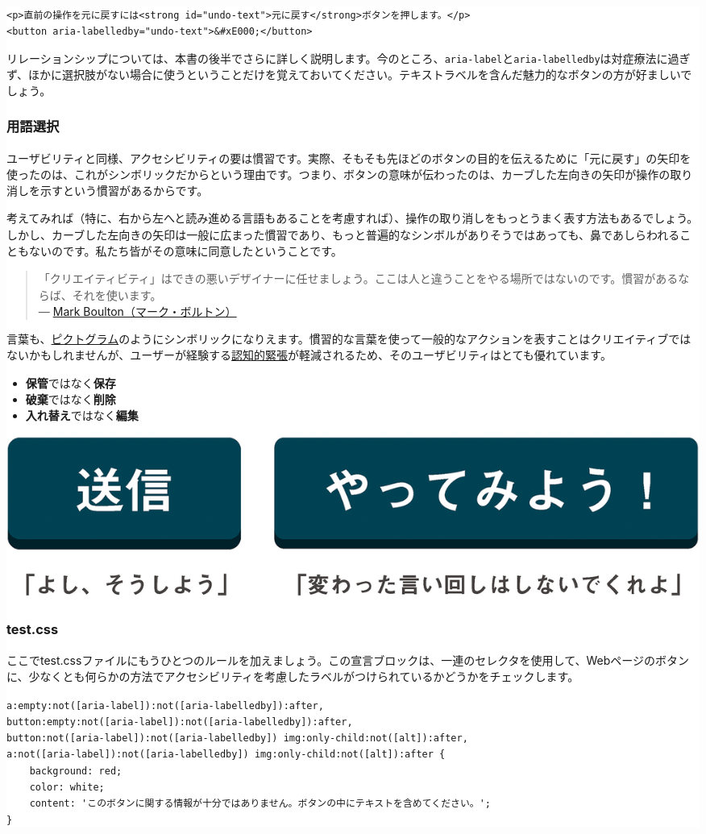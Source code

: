 <div class="sourceCode"><pre class="sourceCode html"><code class="sourceCode html"><span class="kw">&lt;p&gt;</span>直前の操作を元に戻すには<span class="kw">&lt;strong</span><span class="ot"> id=</span><span class="st">&quot;undo-text&quot;</span><span class="kw">&gt;</span>元に戻す<span class="kw">&lt;/strong&gt;</span>ボタンを押します。<span class="kw">&lt;/p&gt;</span>
<span class="kw">&lt;button</span><span class="ot"> aria-labelledby=</span><span class="st">&quot;undo-text&quot;</span><span class="kw">&gt;</span><span class="dv">&amp;#xE000;</span><span class="kw">&lt;/button&gt;</span></code></pre></div>

リレーションシップについては、本書の後半でさらに詳しく説明します。今のところ、`aria-label`と`aria-labelledby`は対症療法に過ぎず、ほかに選択肢がない場合に使うということだけを覚えておいてください。テキストラベルを含んだ魅力的なボタンの方が好ましいでしょう。

### 用語選択

ユーザビリティと同様、アクセシビリティの要は慣習です。実際、そもそも先ほどのボタンの目的を伝えるために「元に戻す」の矢印を使ったのは、これがシンボリックだからという理由です。つまり、ボタンの意味が伝わったのは、カーブした左向きの矢印が操作の取り消しを示すという慣習があるからです。

考えてみれば（特に、右から左へと読み進める言語もあることを考慮すれば）、操作の取り消しをもっとうまく表す方法もあるでしょう。しかし、カーブした左向きの矢印は一般に広まった慣習であり、もっと普遍的なシンボルがありそうではあっても、鼻であしらわれることもないのです。私たち皆がその意味に同意したということです。

>「クリエイティビティ」はできの悪いデザイナーに任せましょう。ここは人と違うことをやる場所ではないのです。慣習があるならば、それを使います。  
― [Mark Boulton（マーク・ボルトン）](http://www.markboulton.co.uk/journal/icons-symbols-and-a-semiotic-web)

言葉も、[ピクトグラム](http://en.wikipedia.org/wiki/Pictogram)のようにシンボリックになりえます。慣習的な言葉を使って一般的なアクションを表すことはクリエイティブではないかもしれませんが、ユーザーが経験する[認知的緊張](http://www.nngroup.com/articles/navigation-cognitive-strain/)が軽減されるため、そのユーザビリティはとても優れています。

- **保管**ではなく**保存**
- **破棄**ではなく**削除**
- **入れ替え**ではなく**編集**

![図: 送信ボタンのラベル。「送信」なら「よし、そうしよう」となる。「やってみよう！」だと「変わった言い回しはしないでくれよ」となる](img-2-3_02.png)

### test.css

ここでtest.cssファイルにもうひとつのルールを加えましょう。この宣言ブロックは、一連のセレクタを使用して、Webページのボタンに、少なくとも何らかの方法でアクセシビリティを考慮したラベルがつけられているかどうかをチェックします。

<div class="sourceCode"><pre class="sourceCode css"><code class="sourceCode css">a<span class="dv">:empty:not</span>(<span class="at">[aria-label]</span>)<span class="dv">:not</span>(<span class="at">[aria-labelledby]</span>)<span class="dv">:after</span>,
button<span class="dv">:empty:not</span>(<span class="at">[aria-label]</span>)<span class="dv">:not</span>(<span class="at">[aria-labelledby]</span>)<span class="dv">:after</span>,
button<span class="dv">:not</span>(<span class="at">[aria-label]</span>)<span class="dv">:not</span>(<span class="at">[aria-labelledby]</span>) img<span class="dv">:only-child:not</span>(<span class="at">[alt]</span>)<span class="dv">:after</span>,
a<span class="dv">:not</span>(<span class="at">[aria-label]</span>)<span class="dv">:not</span>(<span class="at">[aria-labelledby]</span>) img<span class="dv">:only-child</span><span class="dv">:not</span>(<span class="at">[alt]</span>)<span class="dv">:after</span> <span class="kw">{</span>
    <span class="kw">background:</span> <span class="dt">red</span><span class="kw">;</span>
    <span class="kw">color:</span> <span class="dt">white</span><span class="kw">;</span>
    <span class="kw">content:</span> <span class="st">&#39;このボタンに関する情報が十分ではありません。ボタンの中にテキストを含めてください。&#39;</span><span class="kw">;</span>
<span class="kw">}</span></code></pre></div>
